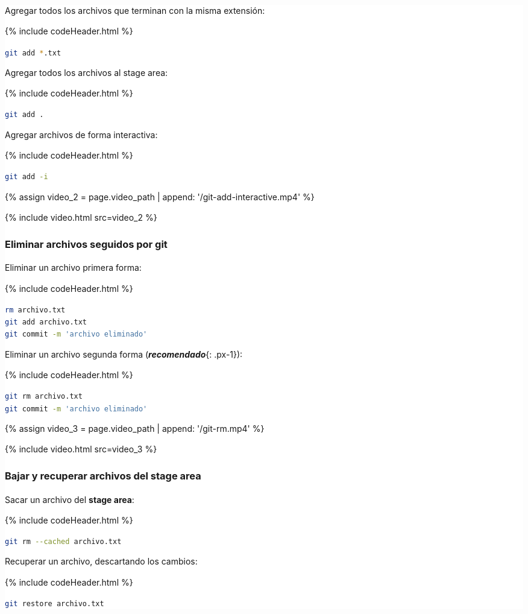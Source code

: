 Agregar todos los archivos que terminan con la misma extensión:

{% include codeHeader.html %}
```bash
git add *.txt
```

Agregar todos los archivos al stage area:

{% include codeHeader.html %}
```bash
git add .
```

Agregar archivos de forma interactiva:

{% include codeHeader.html %}
```bash
git add -i
```

{% assign video_2 = page.video_path | append: '/git-add-interactive.mp4' %}

{% include video.html src=video_2 %}

### Eliminar archivos seguidos por git

Eliminar un archivo primera forma:

{% include codeHeader.html %}
```bash
rm archivo.txt
git add archivo.txt
git commit -m 'archivo eliminado'
```

Eliminar un archivo segunda forma (***recomendado***{: .px-1}):

{% include codeHeader.html %}
```bash
git rm archivo.txt
git commit -m 'archivo eliminado'
```

{% assign video_3 = page.video_path | append: '/git-rm.mp4' %}


{% include video.html src=video_3 %}

### Bajar y recuperar archivos del stage area

Sacar un archivo del **stage area**:

{% include codeHeader.html %}
```bash
git rm --cached archivo.txt 
```

Recuperar un archivo, descartando los cambios:

{% include codeHeader.html %}
```bash
git restore archivo.txt
```
